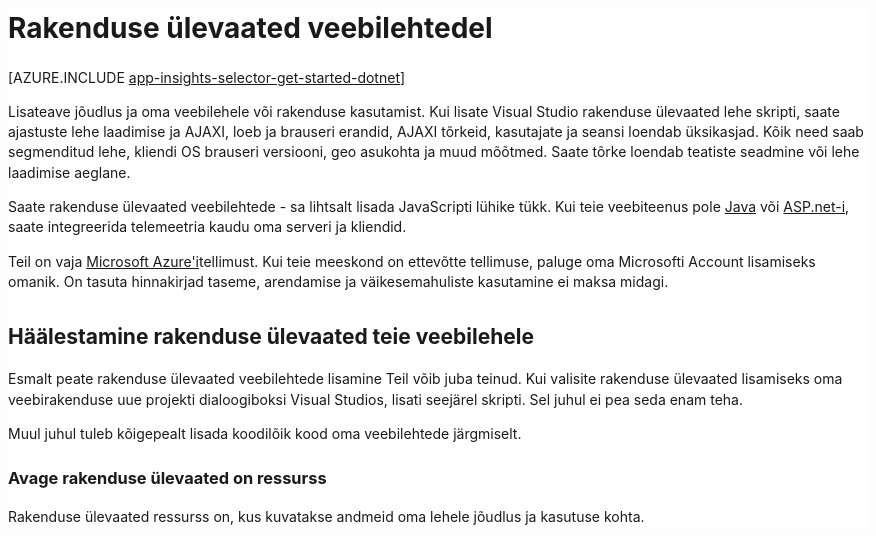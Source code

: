 <properties
    pageTitle="Rakenduse ülevaated JavaScripti veebirakendusi | Microsoft Azure'i"
    description="Lehe vaatamine ja seansi loendab web kliendi andmete hankimine ja jälgida mustreid. JavaScripti veebilehtede erandid ja jõudlusega seotud probleemide tuvastamine."
    services="application-insights"
    documentationCenter=""
    authors="alancameronwills"
    manager="douge"/>

<tags
    ms.service="application-insights"
    ms.workload="tbd"
    ms.tgt_pltfrm="ibiza"
    ms.devlang="na"
    ms.topic="get-started-article"
    ms.date="08/15/2016"
    ms.author="awills"/>

# <a name="application-insights-for-web-pages"></a>Rakenduse ülevaated veebilehtedel


[AZURE.INCLUDE [app-insights-selector-get-started-dotnet](../../includes/app-insights-selector-get-started-dotnet.md)]

Lisateave jõudlus ja oma veebilehele või rakenduse kasutamist. Kui lisate Visual Studio rakenduse ülevaated lehe skripti, saate ajastuste lehe laadimise ja AJAXI, loeb ja brauseri erandid, AJAXI tõrkeid, kasutajate ja seansi loendab üksikasjad. Kõik need saab segmenditud lehe, kliendi OS brauseri versiooni, geo asukohta ja muud mõõtmed. Saate tõrke loendab teatiste seadmine või lehe laadimise aeglane.

Saate rakenduse ülevaated veebilehtede - sa lihtsalt lisada JavaScripti lühike tükk. Kui teie veebiteenus pole [Java](app-insights-java-get-started.md) või [ASP.net-i](app-insights-asp-net.md), saate integreerida telemeetria kaudu oma serveri ja kliendid.

Teil on vaja [Microsoft Azure'i](https://azure.com)tellimust. Kui teie meeskond on ettevõtte tellimuse, paluge oma Microsofti Account lisamiseks omanik. On tasuta hinnakirjad taseme, arendamise ja väikesemahuliste kasutamine ei maksa midagi.


## <a name="set-up-application-insights-for-your-web-page"></a>Häälestamine rakenduse ülevaated teie veebilehele

Esmalt peate rakenduse ülevaated veebilehtede lisamine Teil võib juba teinud. Kui valisite rakenduse ülevaated lisamiseks oma veebirakenduse uue projekti dialoogiboksi Visual Studios, lisati seejärel skripti. Sel juhul ei pea seda enam teha.

Muul juhul tuleb kõigepealt lisada koodilõik kood oma veebilehtede järgmiselt.

### <a name="open-an-application-insights-resource"></a>Avage rakenduse ülevaated on ressurss

Rakenduse ülevaated ressurss on, kus kuvatakse andmeid oma lehele jõudlus ja kasutuse kohta. 
